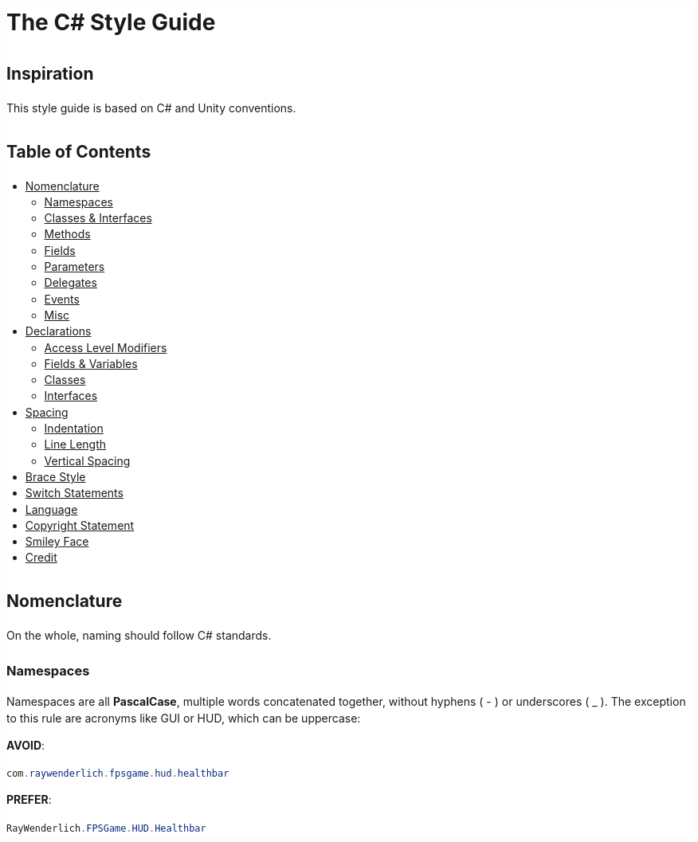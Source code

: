 ﻿# The C# Style Guide

## Inspiration

This style guide is based on C# and Unity conventions. 

## Table of Contents

- [Nomenclature](#nomenclature)
  + [Namespaces](#namespaces)
  + [Classes & Interfaces](#classes--interfaces)
  + [Methods](#methods)
  + [Fields](#fields)
  + [Parameters](#parameters--parameters)
  + [Delegates](#delegates--delegates)
  + [Events](#events--events)
  + [Misc](#misc)
- [Declarations](#declarations)
  + [Access Level Modifiers](#access-level-modifiers)
  + [Fields & Variables](#fields--variables)
  + [Classes](#classes)
  + [Interfaces](#interfaces)
- [Spacing](#spacing)
  + [Indentation](#indentation)
  + [Line Length](#line-length)
  + [Vertical Spacing](#vertical-spacing)
- [Brace Style](#brace-style)
- [Switch Statements](#switch-statements)
- [Language](#language)
- [Copyright Statement](#copyright-statement)
- [Smiley Face](#smiley-face)
- [Credit](#credits)


## Nomenclature

On the whole, naming should follow C# standards.

### Namespaces

Namespaces are all **PascalCase**, multiple words concatenated together, without hyphens ( - ) or underscores ( \_ ). The exception to this rule are acronyms like GUI or HUD, which can be uppercase:

**AVOID**:

```csharp
com.raywenderlich.fpsgame.hud.healthbar
```

**PREFER**:

```csharp
RayWenderlich.FPSGame.HUD.Healthbar
```
